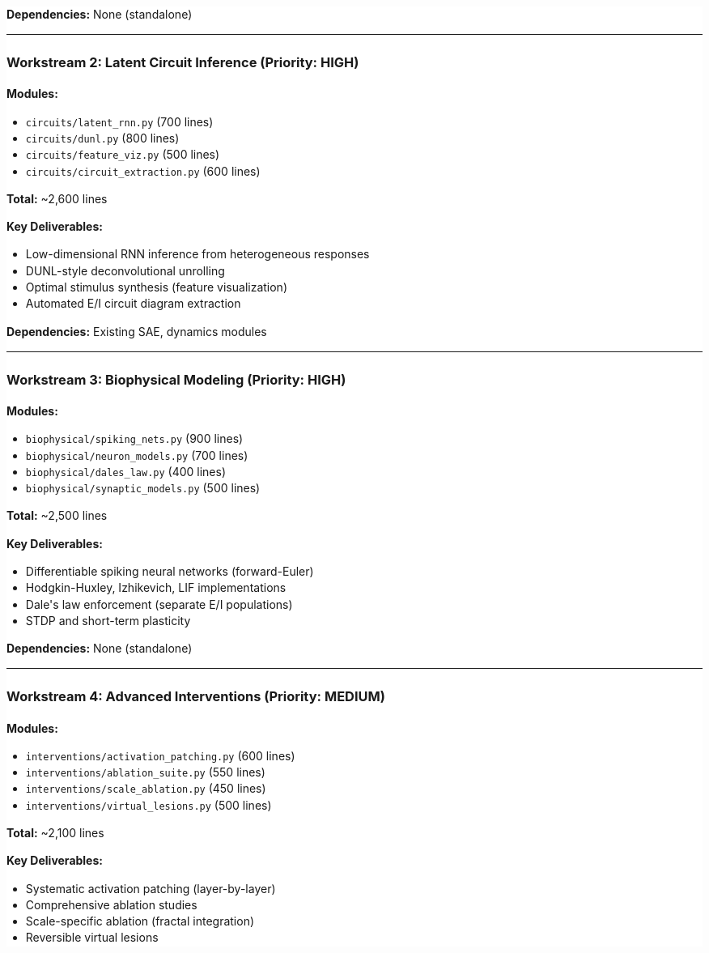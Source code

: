**Dependencies:** None (standalone)

---

### Workstream 2: Latent Circuit Inference (Priority: HIGH)

**Modules:**
- `circuits/latent_rnn.py` (700 lines)
- `circuits/dunl.py` (800 lines)
- `circuits/feature_viz.py` (500 lines)
- `circuits/circuit_extraction.py` (600 lines)

**Total:** ~2,600 lines

**Key Deliverables:**
- Low-dimensional RNN inference from heterogeneous responses
- DUNL-style deconvolutional unrolling
- Optimal stimulus synthesis (feature visualization)
- Automated E/I circuit diagram extraction

**Dependencies:** Existing SAE, dynamics modules

---

### Workstream 3: Biophysical Modeling (Priority: HIGH)

**Modules:**
- `biophysical/spiking_nets.py` (900 lines)
- `biophysical/neuron_models.py` (700 lines)
- `biophysical/dales_law.py` (400 lines)
- `biophysical/synaptic_models.py` (500 lines)

**Total:** ~2,500 lines

**Key Deliverables:**
- Differentiable spiking neural networks (forward-Euler)
- Hodgkin-Huxley, Izhikevich, LIF implementations
- Dale's law enforcement (separate E/I populations)
- STDP and short-term plasticity

**Dependencies:** None (standalone)

---

### Workstream 4: Advanced Interventions (Priority: MEDIUM)

**Modules:**
- `interventions/activation_patching.py` (600 lines)
- `interventions/ablation_suite.py` (550 lines)
- `interventions/scale_ablation.py` (450 lines)
- `interventions/virtual_lesions.py` (500 lines)

**Total:** ~2,100 lines

**Key Deliverables:**
- Systematic activation patching (layer-by-layer)
- Comprehensive ablation studies
- Scale-specific ablation (fractal integration)
- Reversible virtual lesions
